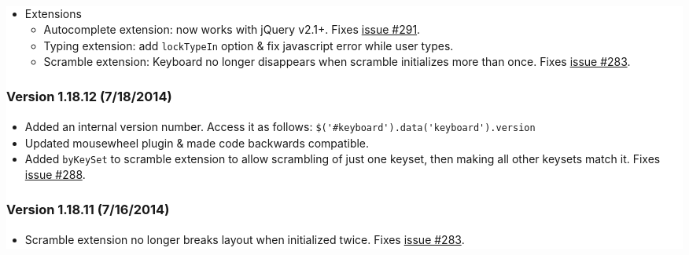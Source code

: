 * Extensions
  * Autocomplete extension: now works with jQuery v2.1+. Fixes [issue #291](https://github.com/Mottie/Keyboard/issues/291).
  * Typing extension: add `lockTypeIn` option & fix javascript error while user types.
  * Scramble extension: Keyboard no longer disappears when scramble initializes more than once. Fixes [issue #283](https://github.com/Mottie/Keyboard/issues/283).

### Version 1.18.12 (7/18/2014)

* Added an internal version number. Access it as follows: `$('#keyboard').data('keyboard').version`
* Updated mousewheel plugin &amp; made code backwards compatible.
* Added `byKeySet` to scramble extension to allow scrambling of just one keyset, then making all other keysets match it. Fixes [issue #288](https://github.com/Mottie/Keyboard/issues/288).

### Version 1.18.11 (7/16/2014)

* Scramble extension no longer breaks layout when initialized twice. Fixes [issue #283](https://github.com/Mottie/Keyboard/issues/283).
